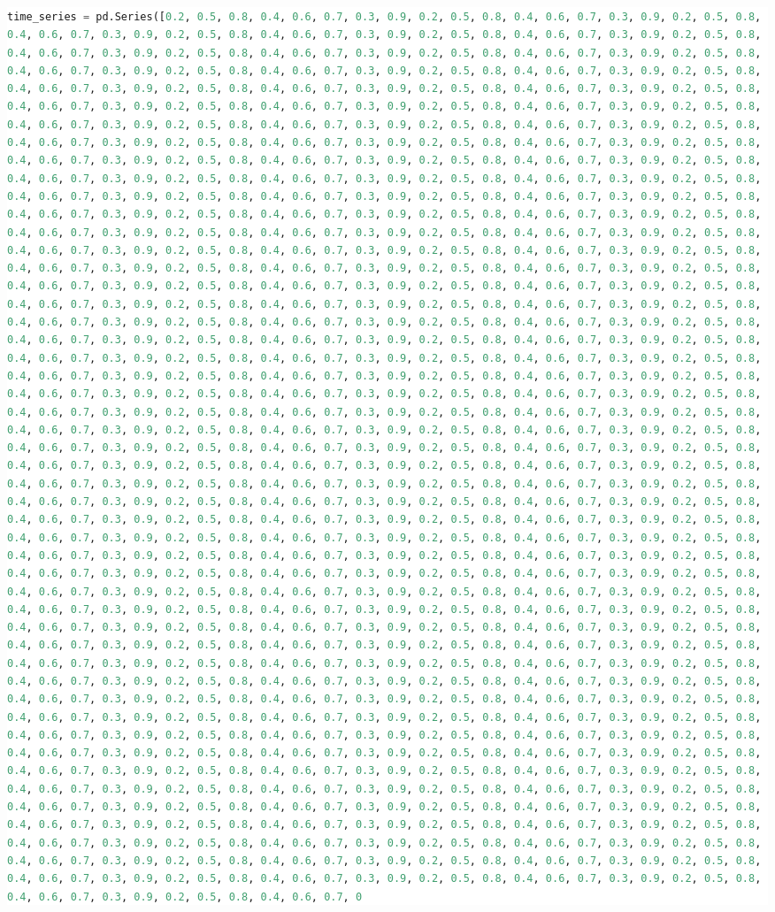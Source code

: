 ```python
time_series = pd.Series([0.2, 0.5, 0.8, 0.4, 0.6, 0.7, 0.3, 0.9, 0.2, 0.5, 0.8, 0.4, 0.6, 0.7, 0.3, 0.9, 0.2, 0.5, 0.8, 0.4, 0.6, 0.7, 0.3, 0.9, 0.2, 0.5, 0.8, 0.4, 0.6, 0.7, 0.3, 0.9, 0.2, 0.5, 0.8, 0.4, 0.6, 0.7, 0.3, 0.9, 0.2, 0.5, 0.8, 0.4, 0.6, 0.7, 0.3, 0.9, 0.2, 0.5, 0.8, 0.4, 0.6, 0.7, 0.3, 0.9, 0.2, 0.5, 0.8, 0.4, 0.6, 0.7, 0.3, 0.9, 0.2, 0.5, 0.8, 0.4, 0.6, 0.7, 0.3, 0.9, 0.2, 0.5, 0.8, 0.4, 0.6, 0.7, 0.3, 0.9, 0.2, 0.5, 0.8, 0.4, 0.6, 0.7, 0.3, 0.9, 0.2, 0.5, 0.8, 0.4, 0.6, 0.7, 0.3, 0.9, 0.2, 0.5, 0.8, 0.4, 0.6, 0.7, 0.3, 0.9, 0.2, 0.5, 0.8, 0.4, 0.6, 0.7, 0.3, 0.9, 0.2, 0.5, 0.8, 0.4, 0.6, 0.7, 0.3, 0.9, 0.2, 0.5, 0.8, 0.4, 0.6, 0.7, 0.3, 0.9, 0.2, 0.5, 0.8, 0.4, 0.6, 0.7, 0.3, 0.9, 0.2, 0.5, 0.8, 0.4, 0.6, 0.7, 0.3, 0.9, 0.2, 0.5, 0.8, 0.4, 0.6, 0.7, 0.3, 0.9, 0.2, 0.5, 0.8, 0.4, 0.6, 0.7, 0.3, 0.9, 0.2, 0.5, 0.8, 0.4, 0.6, 0.7, 0.3, 0.9, 0.2, 0.5, 0.8, 0.4, 0.6, 0.7, 0.3, 0.9, 0.2, 0.5, 0.8, 0.4, 0.6, 0.7, 0.3, 0.9, 0.2, 0.5, 0.8, 0.4, 0.6, 0.7, 0.3, 0.9, 0.2, 0.5, 0.8, 0.4, 0.6, 0.7, 0.3, 0.9, 0.2, 0.5, 0.8, 0.4, 0.6, 0.7, 0.3, 0.9, 0.2, 0.5, 0.8, 0.4, 0.6, 0.7, 0.3, 0.9, 0.2, 0.5, 0.8, 0.4, 0.6, 0.7, 0.3, 0.9, 0.2, 0.5, 0.8, 0.4, 0.6, 0.7, 0.3, 0.9, 0.2, 0.5, 0.8, 0.4, 0.6, 0.7, 0.3, 0.9, 0.2, 0.5, 0.8, 0.4, 0.6, 0.7, 0.3, 0.9, 0.2, 0.5, 0.8, 0.4, 0.6, 0.7, 0.3, 0.9, 0.2, 0.5, 0.8, 0.4, 0.6, 0.7, 0.3, 0.9, 0.2, 0.5, 0.8, 0.4, 0.6, 0.7, 0.3, 0.9, 0.2, 0.5, 0.8, 0.4, 0.6, 0.7, 0.3, 0.9, 0.2, 0.5, 0.8, 0.4, 0.6, 0.7, 0.3, 0.9, 0.2, 0.5, 0.8, 0.4, 0.6, 0.7, 0.3, 0.9, 0.2, 0.5, 0.8, 0.4, 0.6, 0.7, 0.3, 0.9, 0.2, 0.5, 0.8, 0.4, 0.6, 0.7, 0.3, 0.9, 0.2, 0.5, 0.8, 0.4, 0.6, 0.7, 0.3, 0.9, 0.2, 0.5, 0.8, 0.4, 0.6, 0.7, 0.3, 0.9, 0.2, 0.5, 0.8, 0.4, 0.6, 0.7, 0.3, 0.9, 0.2, 0.5, 0.8, 0.4, 0.6, 0.7, 0.3, 0.9, 0.2, 0.5, 0.8, 0.4, 0.6, 0.7, 0.3, 0.9, 0.2, 0.5, 0.8, 0.4, 0.6, 0.7, 0.3, 0.9, 0.2, 0.5, 0.8, 0.4, 0.6, 0.7, 0.3, 0.9, 0.2, 0.5, 0.8, 0.4, 0.6, 0.7, 0.3, 0.9, 0.2, 0.5, 0.8, 0.4, 0.6, 0.7, 0.3, 0.9, 0.2, 0.5, 0.8, 0.4, 0.6, 0.7, 0.3, 0.9, 0.2, 0.5, 0.8, 0.4, 0.6, 0.7, 0.3, 0.9, 0.2, 0.5, 0.8, 0.4, 0.6, 0.7, 0.3, 0.9, 0.2, 0.5, 0.8, 0.4, 0.6, 0.7, 0.3, 0.9, 0.2, 0.5, 0.8, 0.4, 0.6, 0.7, 0.3, 0.9, 0.2, 0.5, 0.8, 0.4, 0.6, 0.7, 0.3, 0.9, 0.2, 0.5, 0.8, 0.4, 0.6, 0.7, 0.3, 0.9, 0.2, 0.5, 0.8, 0.4, 0.6, 0.7, 0.3, 0.9, 0.2, 0.5, 0.8, 0.4, 0.6, 0.7, 0.3, 0.9, 0.2, 0.5, 0.8, 0.4, 0.6, 0.7, 0.3, 0.9, 0.2, 0.5, 0.8, 0.4, 0.6, 0.7, 0.3, 0.9, 0.2, 0.5, 0.8, 0.4, 0.6, 0.7, 0.3, 0.9, 0.2, 0.5, 0.8, 0.4, 0.6, 0.7, 0.3, 0.9, 0.2, 0.5, 0.8, 0.4, 0.6, 0.7, 0.3, 0.9, 0.2, 0.5, 0.8, 0.4, 0.6, 0.7, 0.3, 0.9, 0.2, 0.5, 0.8, 0.4, 0.6, 0.7, 0.3, 0.9, 0.2, 0.5, 0.8, 0.4, 0.6, 0.7, 0.3, 0.9, 0.2, 0.5, 0.8, 0.4, 0.6, 0.7, 0.3, 0.9, 0.2, 0.5, 0.8, 0.4, 0.6, 0.7, 0.3, 0.9, 0.2, 0.5, 0.8, 0.4, 0.6, 0.7, 0.3, 0.9, 0.2, 0.5, 0.8, 0.4, 0.6, 0.7, 0.3, 0.9, 0.2, 0.5, 0.8, 0.4, 0.6, 0.7, 0.3, 0.9, 0.2, 0.5, 0.8, 0.4, 0.6, 0.7, 0.3, 0.9, 0.2, 0.5, 0.8, 0.4, 0.6, 0.7, 0.3, 0.9, 0.2, 0.5, 0.8, 0.4, 0.6, 0.7, 0.3, 0.9, 0.2, 0.5, 0.8, 0.4, 0.6, 0.7, 0.3, 0.9, 0.2, 0.5, 0.8, 0.4, 0.6, 0.7, 0.3, 0.9, 0.2, 0.5, 0.8, 0.4, 0.6, 0.7, 0.3, 0.9, 0.2, 0.5, 0.8, 0.4, 0.6, 0.7, 0.3, 0.9, 0.2, 0.5, 0.8, 0.4, 0.6, 0.7, 0.3, 0.9, 0.2, 0.5, 0.8, 0.4, 0.6, 0.7, 0.3, 0.9, 0.2, 0.5, 0.8, 0.4, 0.6, 0.7, 0.3, 0.9, 0.2, 0.5, 0.8, 0.4, 0.6, 0.7, 0.3, 0.9, 0.2, 0.5, 0.8, 0.4, 0.6, 0.7, 0.3, 0.9, 0.2, 0.5, 0.8, 0.4, 0.6, 0.7, 0.3, 0.9, 0.2, 0.5, 0.8, 0.4, 0.6, 0.7, 0.3, 0.9, 0.2, 0.5, 0.8, 0.4, 0.6, 0.7, 0.3, 0.9, 0.2, 0.5, 0.8, 0.4, 0.6, 0.7, 0.3, 0.9, 0.2, 0.5, 0.8, 0.4, 0.6, 0.7, 0.3, 0.9, 0.2, 0.5, 0.8, 0.4, 0.6, 0.7, 0.3, 0.9, 0.2, 0.5, 0.8, 0.4, 0.6, 0.7, 0.3, 0.9, 0.2, 0.5, 0.8, 0.4, 0.6, 0.7, 0.3, 0.9, 0.2, 0.5, 0.8, 0.4, 0.6, 0.7, 0.3, 0.9, 0.2, 0.5, 0.8, 0.4, 0.6, 0.7, 0.3, 0.9, 0.2, 0.5, 0.8, 0.4, 0.6, 0.7, 0.3, 0.9, 0.2, 0.5, 0.8, 0.4, 0.6, 0.7, 0.3, 0.9, 0.2, 0.5, 0.8, 0.4, 0.6, 0.7, 0.3, 0.9, 0.2, 0.5, 0.8, 0.4, 0.6, 0.7, 0.3, 0.9, 0.2, 0.5, 0.8, 0.4, 0.6, 0.7, 0.3, 0.9, 0.2, 0.5, 0.8, 0.4, 0.6, 0.7, 0.3, 0.9, 0.2, 0.5, 0.8, 0.4, 0.6, 0.7, 0.3, 0.9, 0.2, 0.5, 0.8, 0.4, 0.6, 0.7, 0.3, 0.9, 0.2, 0.5, 0.8, 0.4, 0.6, 0.7, 0.3, 0.9, 0.2, 0.5, 0.8, 0.4, 0.6, 0.7, 0.3, 0.9, 0.2, 0.5, 0.8, 0.4, 0.6, 0.7, 0.3, 0.9, 0.2, 0.5, 0.8, 0.4, 0.6, 0.7, 0.3, 0.9, 0.2, 0.5, 0.8, 0.4, 0.6, 0.7, 0.3, 0.9, 0.2, 0.5, 0.8, 0.4, 0.6, 0.7, 0.3, 0.9, 0.2, 0.5, 0.8, 0.4, 0.6, 0.7, 0.3, 0.9, 0.2, 0.5, 0.8, 0.4, 0.6, 0.7, 0.3, 0.9, 0.2, 0.5, 0.8, 0.4, 0.6, 0.7, 0.3, 0.9, 0.2, 0.5, 0.8, 0.4, 0.6, 0.7, 0.3, 0.9, 0.2, 0.5, 0.8, 0.4, 0.6, 0.7, 0.3, 0.9, 0.2, 0.5, 0.8, 0.4, 0.6, 0.7, 0.3, 0.9, 0.2, 0.5, 0.8, 0.4, 0.6, 0.7, 0.3, 0.9, 0.2, 0.5, 0.8, 0.4, 0.6, 0.7, 0.3, 0.9, 0.2, 0.5, 0.8, 0.4, 0.6, 0.7, 0.3, 0.9, 0.2, 0.5, 0.8, 0.4, 0.6, 0.7, 0.3, 0.9, 0.2, 0.5, 0.8, 0.4, 0.6, 0.7, 0.3, 0.9, 0.2, 0.5, 0.8, 0.4, 0.6, 0.7, 0.3, 0.9, 0.2, 0.5, 0.8, 0.4, 0.6, 0.7, 0.3, 0.9, 0.2, 0.5, 0.8, 0.4, 0.6, 0.7, 0.3, 0.9, 0.2, 0.5, 0.8, 0.4, 0.6, 0.7, 0.3, 0.9, 0.2, 0.5, 0.8, 0.4, 0.6, 0.7, 0.3, 0.9, 0.2, 0.5, 0.8, 0.4, 0.6, 0.7, 0.3, 0.9, 0.2, 0.5, 0.8, 0.4, 0.6, 0.7, 0.3, 0.9, 0.2, 0.5, 0.8, 0.4, 0.6, 0.7, 0.3, 0.9, 0.2, 0.5, 0.8, 0.4, 0.6, 0.7, 0.3, 0.9, 0.2, 0.5, 0.8, 0.4, 0.6, 0.7, 0.3, 0.9, 0.2, 0.5, 0.8, 0.4, 0.6, 0.7, 0.3, 0.9, 0.2, 0.5, 0.8, 0.4, 0.6, 0.7, 0.3, 0.9, 0.2, 0.5, 0.8, 0.4, 0.6, 0.7, 0.3, 0.9, 0.2, 0.5, 0.8, 0.4, 0.6, 0.7, 0.3, 0.9, 0.2, 0.5, 0.8, 0.4, 0.6, 0.7, 0.3, 0.9, 0.2, 0.5, 0.8, 0.4, 0.6, 0.7, 0.3, 0.9, 0.2, 0.5, 0.8, 0.4, 0.6, 0.7, 0.3, 0.9, 0.2, 0.5, 0.8, 0.4, 0.6, 0.7, 0.3, 0.9, 0.2, 0.5, 0.8, 0.4, 0.6, 0.7, 0.3, 0.9, 0.2, 0.5, 0.8, 0.4, 0.6, 0.7, 0.3, 0.9, 0.2, 0.5, 0.8, 0.4, 0.6, 0.7, 0.3, 0.9, 0.2, 0.5, 0.8, 0.4, 0.6, 0.7, 0.3, 0.9, 0.2, 0.5, 0.8, 0.4, 0.6, 0.7, 0.3, 0.9, 0.2, 0.5, 0.8, 0.4, 0.6, 0.7, 0.3, 0.9, 0.2, 0.5, 0.8, 0.4, 0.6, 0.7, 0.3, 0.9, 0.2, 0.5, 0.8, 0.4, 0.6, 0.7, 0.3, 0.9, 0.2, 0.5, 0.8, 0.4, 0.6, 0.7, 0.3, 0.9, 0.2, 0.5, 0.8, 0.4, 0.6, 0.7, 0.3, 0.9, 0.2, 0.5, 0.8, 0.4, 0.6, 0.7, 0.3, 0.9, 0.2, 0.5, 0.8, 0.4, 0.6, 0.7, 0.3, 0.9, 0.2, 0.5, 0.8, 0.4, 0.6, 0.7, 0
```